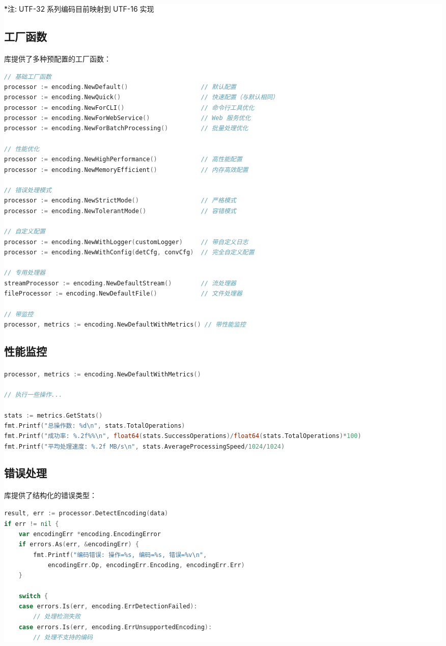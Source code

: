 *注: UTF-32 系列编码目前映射到 UTF-16 实现

## 工厂函数

库提供了多种预配置的工厂函数：

```go
// 基础工厂函数
processor := encoding.NewDefault()                    // 默认配置
processor := encoding.NewQuick()                      // 快速配置（与默认相同）
processor := encoding.NewForCLI()                     // 命令行工具优化
processor := encoding.NewForWebService()              // Web 服务优化
processor := encoding.NewForBatchProcessing()         // 批量处理优化

// 性能优化
processor := encoding.NewHighPerformance()            // 高性能配置
processor := encoding.NewMemoryEfficient()            // 内存高效配置

// 错误处理模式
processor := encoding.NewStrictMode()                 // 严格模式
processor := encoding.NewTolerantMode()               // 容错模式

// 自定义配置
processor := encoding.NewWithLogger(customLogger)     // 带自定义日志
processor := encoding.NewWithConfig(detCfg, convCfg)  // 完全自定义配置

// 专用处理器
streamProcessor := encoding.NewDefaultStream()        // 流处理器
fileProcessor := encoding.NewDefaultFile()            // 文件处理器

// 带监控
processor, metrics := encoding.NewDefaultWithMetrics() // 带性能监控
```

## 性能监控

```go
processor, metrics := encoding.NewDefaultWithMetrics()

// 执行一些操作...

stats := metrics.GetStats()
fmt.Printf("总操作数: %d\n", stats.TotalOperations)
fmt.Printf("成功率: %.2f%%\n", float64(stats.SuccessOperations)/float64(stats.TotalOperations)*100)
fmt.Printf("平均处理速度: %.2f MB/s\n", stats.AverageProcessingSpeed/1024/1024)
```

## 错误处理

库提供了结构化的错误类型：

```go
result, err := processor.DetectEncoding(data)
if err != nil {
    var encodingErr *encoding.EncodingError
    if errors.As(err, &encodingErr) {
        fmt.Printf("编码错误: 操作=%s, 编码=%s, 错误=%v\n", 
            encodingErr.Op, encodingErr.Encoding, encodingErr.Err)
    }
    
    switch {
    case errors.Is(err, encoding.ErrDetectionFailed):
        // 处理检测失败
    case errors.Is(err, encoding.ErrUnsupportedEncoding):
        // 处理不支持的编码
```